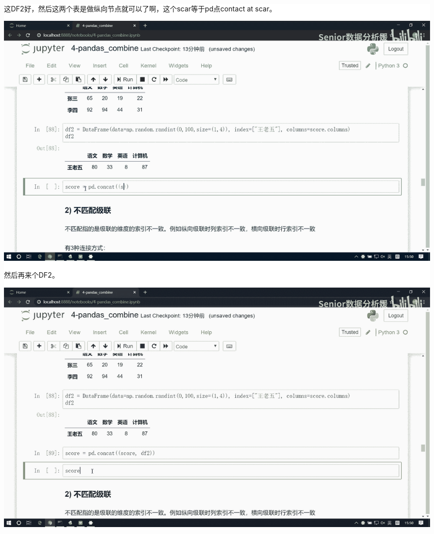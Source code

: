 这DF2好，然后这两个表是做纵向节点就可以了啊，这个scar等于pd点contact at scar。



![](img/201aede0fc92d1f99ffb27bb2f301da2_170.png)

然后再来个DF2。

![](img/201aede0fc92d1f99ffb27bb2f301da2_172.png)
